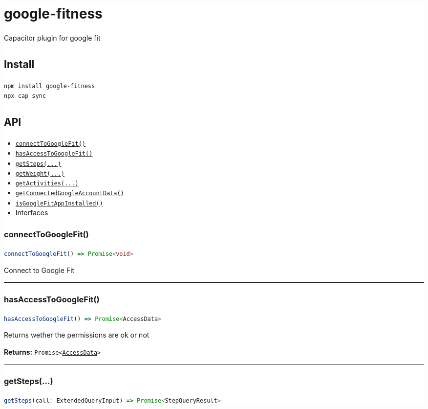 # google-fitness

Capacitor plugin for google fit

## Install

```bash
npm install google-fitness
npx cap sync
```

## API

<docgen-index>

* [`connectToGoogleFit()`](#connecttogooglefit)
* [`hasAccessToGoogleFit()`](#hasaccesstogooglefit)
* [`getSteps(...)`](#getsteps)
* [`getWeight(...)`](#getweight)
* [`getActivities(...)`](#getactivities)
* [`getConnectedGoogleAccountData()`](#getconnectedgoogleaccountdata)
* [`isGoogleFitAppInstalled()`](#isgooglefitappinstalled)
* [Interfaces](#interfaces)

</docgen-index>

<docgen-api>


### connectToGoogleFit()

```typescript
connectToGoogleFit() => Promise<void>
```

Connect to Google Fit

--------------------


### hasAccessToGoogleFit()

```typescript
hasAccessToGoogleFit() => Promise<AccessData>
```

Returns wether the permissions are ok or not

**Returns:** <code>Promise&lt;<a href="#accessdata">AccessData</a>&gt;</code>

--------------------


### getSteps(...)

```typescript
getSteps(call: ExtendedQueryInput) => Promise<StepQueryResult>
```
